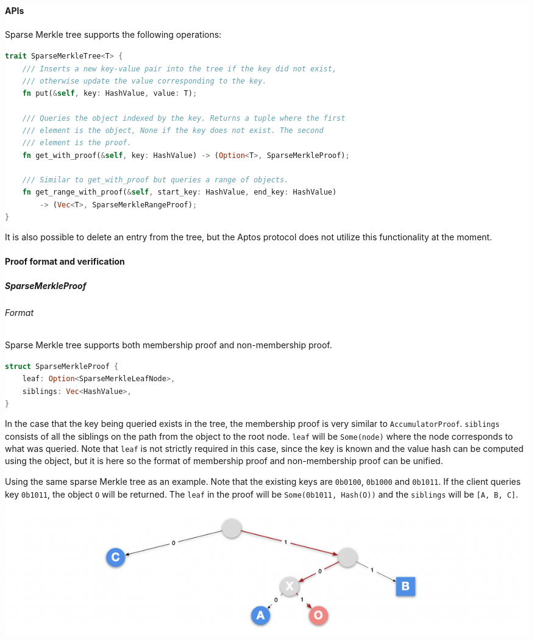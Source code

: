 #### APIs

Sparse Merkle tree supports the following operations:

```rust
trait SparseMerkleTree<T> {
    /// Inserts a new key-value pair into the tree if the key did not exist,
    /// otherwise update the value corresponding to the key.
    fn put(&self, key: HashValue, value: T);

    /// Queries the object indexed by the key. Returns a tuple where the first
    /// element is the object, None if the key does not exist. The second
    /// element is the proof.
    fn get_with_proof(&self, key: HashValue) -> (Option<T>, SparseMerkleProof);

    /// Similar to get_with_proof but queries a range of objects.
    fn get_range_with_proof(&self, start_key: HashValue, end_key: HashValue)
        -> (Vec<T>, SparseMerkleRangeProof);
}
```

It is also possible to delete an entry from the tree, but the Aptos protocol does not utilize this functionality at the moment.

#### Proof format and verification

##### SparseMerkleProof

###### Format

Sparse Merkle tree supports both membership proof and non-membership proof.

```rust
struct SparseMerkleProof {
    leaf: Option<SparseMerkleLeafNode>,
    siblings: Vec<HashValue>,
}
```

In the case that the key being queried exists in the tree, the membership proof is very similar to `AccumulatorProof`. `siblings` consists of all the siblings on the path from the object to the root node. `leaf` will be `Some(node)` where the node corresponds to what was queried. Note that `leaf` is not strictly required in this case, since the key is known and the value hash can be computed using the object, but it is here so the format of membership proof and non-membership proof can be unified.

Using the same sparse Merkle tree as an example. Note that the existing keys are `0b0100`, `0b1000` and `0b1011`. If the client queries key `0b1011`, the object `O` will be returned. The `leaf` in the proof will be `Some(0b1011, Hash(O))` and the `siblings` will be `[A, B, C]`.

![sparse_merkle_proof](../images/sparse_merkle_proof.png)
